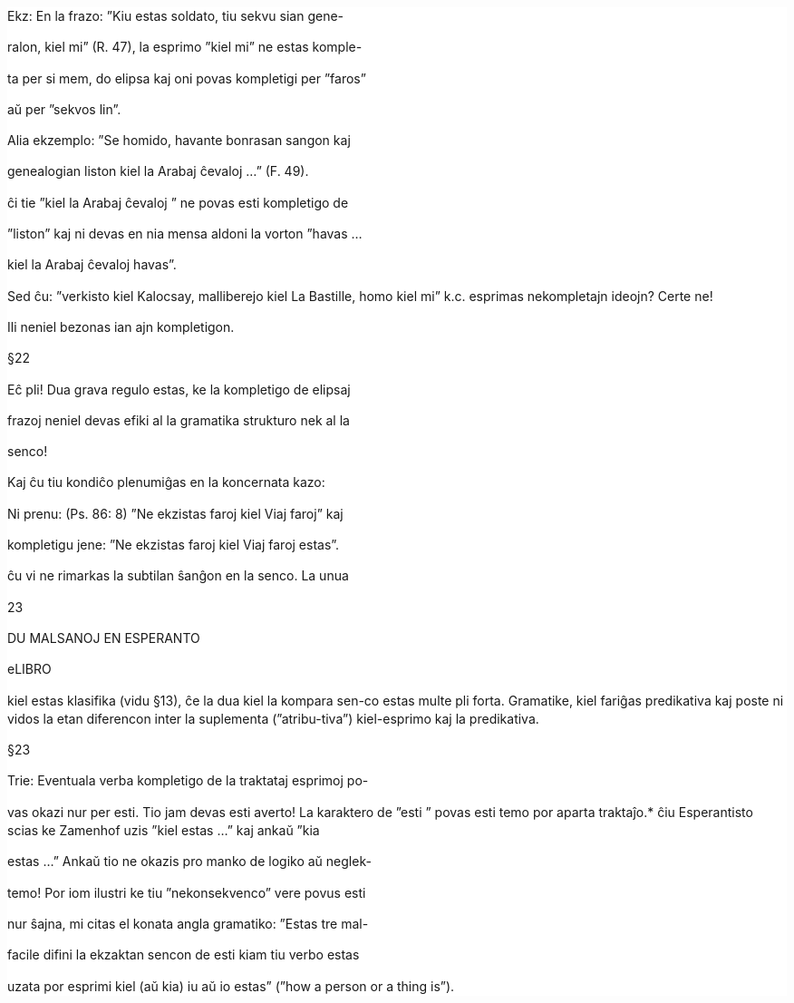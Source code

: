Ekz: En la frazo: ”Kiu estas soldato, tiu sekvu sian gene-

ralon, kiel mi” \(R. 47\), la esprimo ”kiel mi” ne estas komple-

ta per si mem, do elipsa kaj oni povas kompletigi per ”faros” 

aŭ per ”sekvos lin”. 

Alia ekzemplo: ”Se homido, havante bonrasan sangon kaj

genealogian liston kiel la Arabaj ĉevaloj …” \(F. 49\). 

ĉi tie ”kiel la Arabaj ĉevaloj ” ne povas esti kompletigo de

”liston” kaj ni devas en nia mensa aldoni la vorton ”havas …

kiel la Arabaj ĉevaloj havas”. 

Sed ĉu: ”verkisto kiel Kalocsay, malliberejo kiel La Bastille, homo kiel mi” k.c. esprimas nekompletajn ideojn? Certe ne\! 

Ili neniel bezonas ian ajn kompletigon. 

§22

Eĉ pli\! Dua grava regulo estas, ke la kompletigo de elipsaj

frazoj neniel devas efiki al la gramatika strukturo nek al la

senco\! 

Kaj ĉu tiu kondiĉo plenumiĝas en la koncernata kazo:

Ni prenu: \(Ps. 86: 8\) ”Ne ekzistas faroj kiel Viaj faroj” kaj

kompletigu jene: ”Ne ekzistas faroj kiel Viaj faroj estas”. 

ĉu vi ne rimarkas la subtilan ŝanĝon en la senco. La unua

23

DU MALSANOJ EN ESPERANTO

eLIBRO

kiel estas klasifika \(vidu §13\), ĉe la dua kiel la kompara sen-co estas multe pli forta. Gramatike, kiel fariĝas predikativa kaj poste ni vidos la etan diferencon inter la suplementa \(”atribu-tiva”\) kiel-esprimo kaj la predikativa. 

§23

Trie: Eventuala verba kompletigo de la traktataj esprimoj po-

vas okazi nur per esti. Tio jam devas esti averto\! La karaktero de ”esti ” povas esti temo por aparta traktaĵo.\* ĉiu Esperantisto scias ke Zamenhof uzis ”kiel estas …” kaj ankaŭ ”kia

estas …” Ankaŭ tio ne okazis pro manko de logiko aŭ neglek-

temo\! Por iom ilustri ke tiu ”nekonsekvenco” vere povus esti

nur ŝajna, mi citas el konata angla gramatiko: ”Estas tre mal-

facile difini la ekzaktan sencon de esti kiam tiu verbo estas

uzata por esprimi kiel \(aŭ kia\) iu aŭ io estas” \(”how a person or a thing is”\). 
